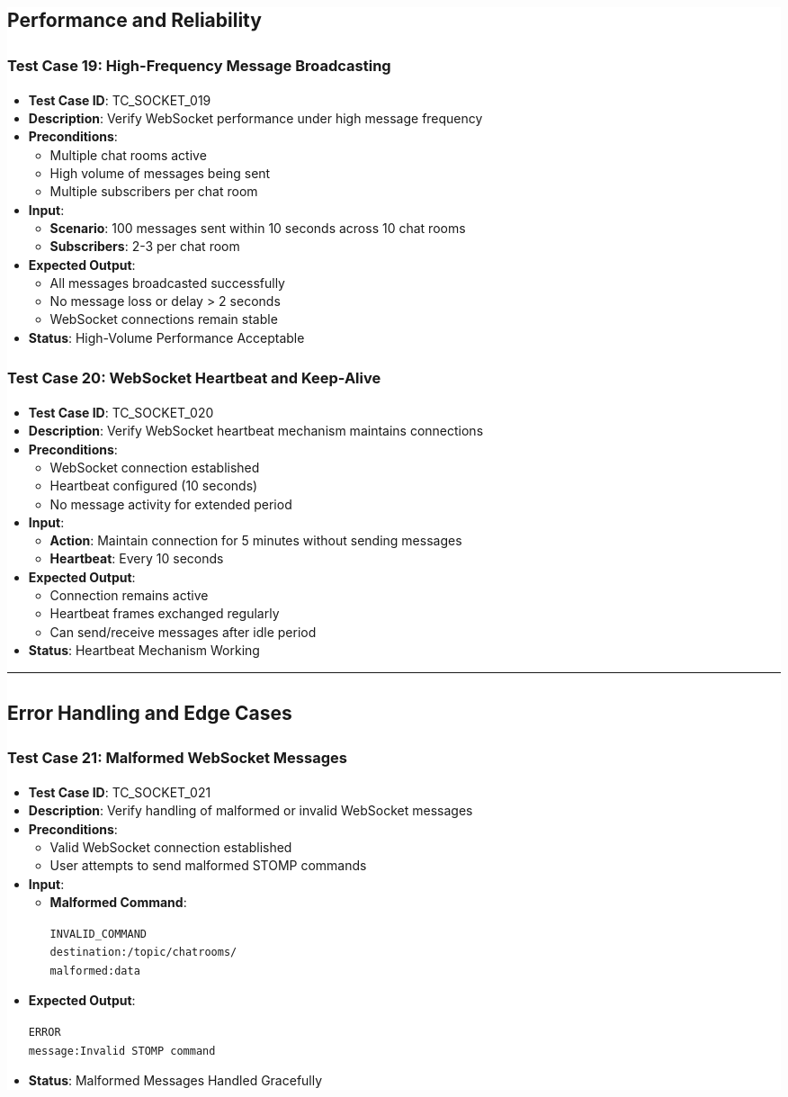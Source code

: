 
## Performance and Reliability

### Test Case 19: High-Frequency Message Broadcasting
- **Test Case ID**: TC_SOCKET_019
- **Description**: Verify WebSocket performance under high message frequency
- **Preconditions**:
  - Multiple chat rooms active
  - High volume of messages being sent
  - Multiple subscribers per chat room
- **Input**:
  - **Scenario**: 100 messages sent within 10 seconds across 10 chat rooms
  - **Subscribers**: 2-3 per chat room
- **Expected Output**:
  - All messages broadcasted successfully
  - No message loss or delay > 2 seconds
  - WebSocket connections remain stable
- **Status**: High-Volume Performance Acceptable

### Test Case 20: WebSocket Heartbeat and Keep-Alive
- **Test Case ID**: TC_SOCKET_020
- **Description**: Verify WebSocket heartbeat mechanism maintains connections
- **Preconditions**:
  - WebSocket connection established
  - Heartbeat configured (10 seconds)
  - No message activity for extended period
- **Input**:
  - **Action**: Maintain connection for 5 minutes without sending messages
  - **Heartbeat**: Every 10 seconds
- **Expected Output**:
  - Connection remains active
  - Heartbeat frames exchanged regularly
  - Can send/receive messages after idle period
- **Status**: Heartbeat Mechanism Working

---

## Error Handling and Edge Cases

### Test Case 21: Malformed WebSocket Messages
- **Test Case ID**: TC_SOCKET_021
- **Description**: Verify handling of malformed or invalid WebSocket messages
- **Preconditions**:
  - Valid WebSocket connection established
  - User attempts to send malformed STOMP commands
- **Input**:
  - **Malformed Command**:
    ```
    INVALID_COMMAND
    destination:/topic/chatrooms/
    malformed:data
    ```
- **Expected Output**:
  ```
  ERROR
  message:Invalid STOMP command
  ```
- **Status**: Malformed Messages Handled Gracefully
